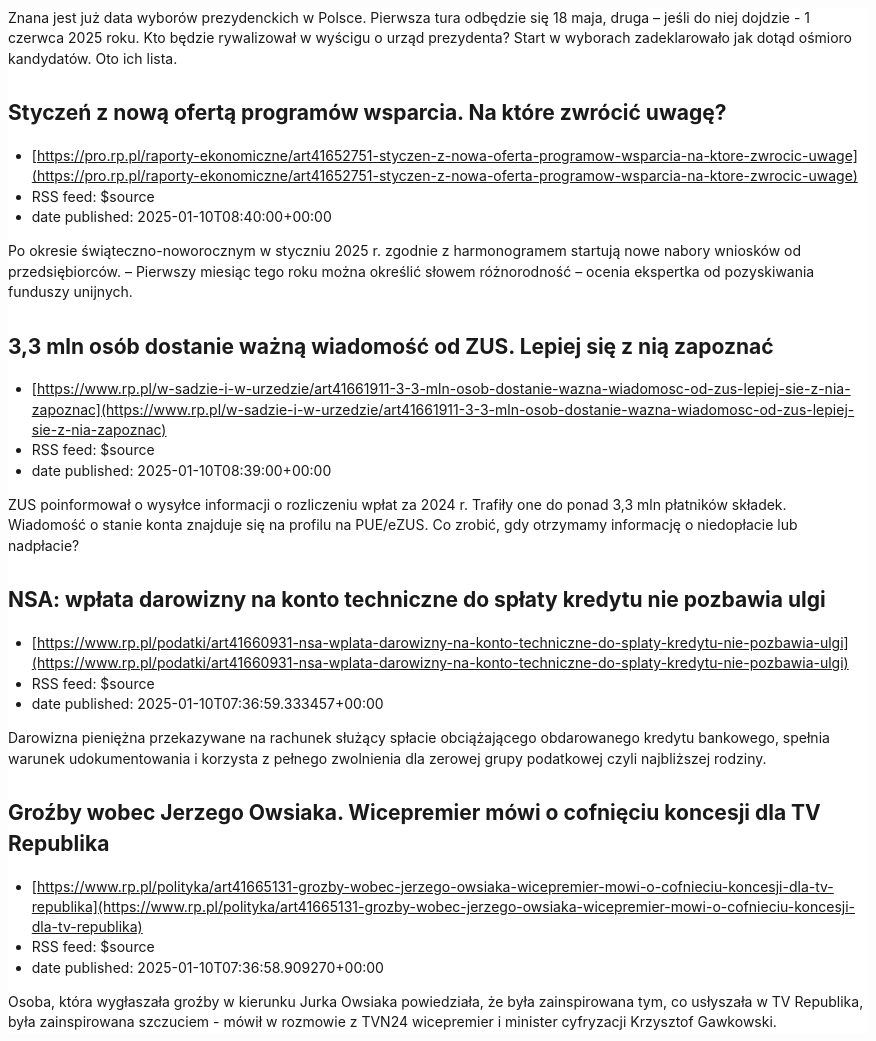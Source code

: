 Znana jest już data wyborów prezydenckich w Polsce. Pierwsza tura odbędzie się 18 maja, druga – jeśli do niej dojdzie - 1 czerwca 2025 roku. Kto będzie rywalizował w wyścigu o urząd prezydenta? Start w wyborach zadeklarowało jak dotąd ośmioro kandydatów. Oto ich lista.

## Styczeń z nową ofertą programów wsparcia. Na które zwrócić uwagę?
 - [https://pro.rp.pl/raporty-ekonomiczne/art41652751-styczen-z-nowa-oferta-programow-wsparcia-na-ktore-zwrocic-uwage](https://pro.rp.pl/raporty-ekonomiczne/art41652751-styczen-z-nowa-oferta-programow-wsparcia-na-ktore-zwrocic-uwage)
 - RSS feed: $source
 - date published: 2025-01-10T08:40:00+00:00

Po okresie świąteczno-noworocznym w styczniu 2025 r. zgodnie z harmonogramem startują nowe nabory wniosków od przedsiębiorców. – Pierwszy miesiąc tego roku można określić słowem różnorodność – ocenia ekspertka od pozyskiwania funduszy unijnych.

## 3,3 mln osób dostanie ważną wiadomość od ZUS. Lepiej się z nią zapoznać
 - [https://www.rp.pl/w-sadzie-i-w-urzedzie/art41661911-3-3-mln-osob-dostanie-wazna-wiadomosc-od-zus-lepiej-sie-z-nia-zapoznac](https://www.rp.pl/w-sadzie-i-w-urzedzie/art41661911-3-3-mln-osob-dostanie-wazna-wiadomosc-od-zus-lepiej-sie-z-nia-zapoznac)
 - RSS feed: $source
 - date published: 2025-01-10T08:39:00+00:00

ZUS poinformował o wysyłce informacji o rozliczeniu wpłat za 2024 r. Trafiły one do ponad 3,3 mln płatników składek. Wiadomość o stanie konta znajduje się na profilu na PUE/eZUS. Co zrobić, gdy otrzymamy informację o niedopłacie lub nadpłacie?

## NSA: wpłata darowizny na konto techniczne do spłaty kredytu nie pozbawia ulgi
 - [https://www.rp.pl/podatki/art41660931-nsa-wplata-darowizny-na-konto-techniczne-do-splaty-kredytu-nie-pozbawia-ulgi](https://www.rp.pl/podatki/art41660931-nsa-wplata-darowizny-na-konto-techniczne-do-splaty-kredytu-nie-pozbawia-ulgi)
 - RSS feed: $source
 - date published: 2025-01-10T07:36:59.333457+00:00

Darowizna pieniężna przekazywane na rachunek służący spłacie obciążającego obdarowanego kredytu bankowego, spełnia warunek udokumentowania i korzysta z pełnego zwolnienia dla zerowej grupy podatkowej czyli najbliższej rodziny.

## Groźby wobec Jerzego Owsiaka. Wicepremier mówi o cofnięciu koncesji dla TV Republika
 - [https://www.rp.pl/polityka/art41665131-grozby-wobec-jerzego-owsiaka-wicepremier-mowi-o-cofnieciu-koncesji-dla-tv-republika](https://www.rp.pl/polityka/art41665131-grozby-wobec-jerzego-owsiaka-wicepremier-mowi-o-cofnieciu-koncesji-dla-tv-republika)
 - RSS feed: $source
 - date published: 2025-01-10T07:36:58.909270+00:00

Osoba, która wygłaszała groźby w kierunku Jurka Owsiaka powiedziała, że była zainspirowana tym, co usłyszała w TV Republika, była zainspirowana szczuciem - mówił w rozmowie z TVN24 wicepremier i minister cyfryzacji Krzysztof Gawkowski.
